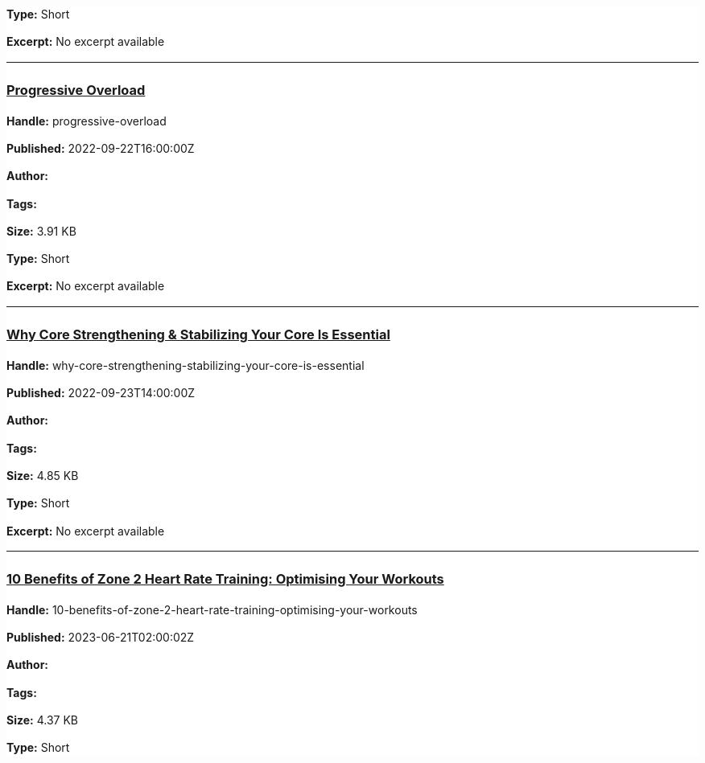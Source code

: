 **Type:** Short

**Excerpt:** No excerpt available

---

### [Progressive Overload](./short-articles-combined.md#progressive-overload)

**Handle:** progressive-overload

**Published:** 2022-09-22T16:00:00Z

**Author:**  

**Tags:** 

**Size:** 3.91 KB

**Type:** Short

**Excerpt:** No excerpt available

---

### [Why Core Strengthening & Stabilizing Your Core Is Essential](./short-articles-combined.md#why-core-strengthening-stabilizing-your-core-is-essential)

**Handle:** why-core-strengthening-stabilizing-your-core-is-essential

**Published:** 2022-09-23T14:00:00Z

**Author:**  

**Tags:** 

**Size:** 4.85 KB

**Type:** Short

**Excerpt:** No excerpt available

---

### [10 Benefits of Zone 2 Heart Rate Training: Optimising Your Workouts](./short-articles-combined.md#10-benefits-of-zone-2-heart-rate-training-optimising-your-workouts)

**Handle:** 10-benefits-of-zone-2-heart-rate-training-optimising-your-workouts

**Published:** 2023-06-21T02:00:02Z

**Author:**  

**Tags:** 

**Size:** 4.37 KB

**Type:** Short
